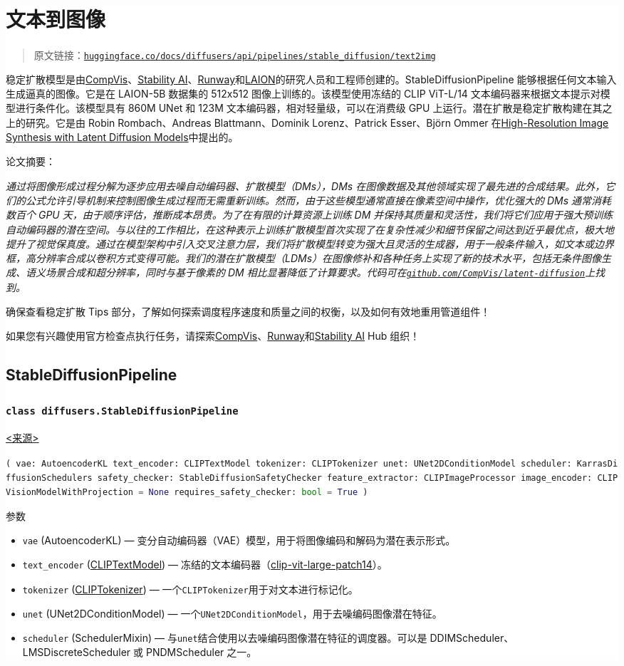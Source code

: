 # 文本到图像

> 原文链接：[`huggingface.co/docs/diffusers/api/pipelines/stable_diffusion/text2img`](https://huggingface.co/docs/diffusers/api/pipelines/stable_diffusion/text2img)

稳定扩散模型是由[CompVis](https://github.com/CompVis)、[Stability AI](https://stability.ai/)、[Runway](https://github.com/runwayml)和[LAION](https://laion.ai/)的研究人员和工程师创建的。StableDiffusionPipeline 能够根据任何文本输入生成逼真的图像。它是在 LAION-5B 数据集的 512x512 图像上训练的。该模型使用冻结的 CLIP ViT-L/14 文本编码器来根据文本提示对模型进行条件化。该模型具有 860M UNet 和 123M 文本编码器，相对轻量级，可以在消费级 GPU 上运行。潜在扩散是稳定扩散构建在其之上的研究。它是由 Robin Rombach、Andreas Blattmann、Dominik Lorenz、Patrick Esser、Björn Ommer 在[High-Resolution Image Synthesis with Latent Diffusion Models](https://huggingface.co/papers/2112.10752)中提出的。

论文摘要：

*通过将图像形成过程分解为逐步应用去噪自动编码器、扩散模型（DMs），DMs 在图像数据及其他领域实现了最先进的合成结果。此外，它们的公式允许引导机制来控制图像生成过程而无需重新训练。然而，由于这些模型通常直接在像素空间中操作，优化强大的 DMs 通常消耗数百个 GPU 天，由于顺序评估，推断成本昂贵。为了在有限的计算资源上训练 DM 并保持其质量和灵活性，我们将它们应用于强大预训练自动编码器的潜在空间。与以往的工作相比，在这种表示上训练扩散模型首次实现了在复杂性减少和细节保留之间达到近乎最优点，极大地提升了视觉保真度。通过在模型架构中引入交叉注意力层，我们将扩散模型转变为强大且灵活的生成器，用于一般条件输入，如文本或边界框，高分辨率合成以卷积方式变得可能。我们的潜在扩散模型（LDMs）在图像修补和各种任务上实现了新的技术水平，包括无条件图像生成、语义场景合成和超分辨率，同时与基于像素的 DM 相比显著降低了计算要求。代码可在[`github.com/CompVis/latent-diffusion`](https://github.com/CompVis/latent-diffusion)上找到。*

确保查看稳定扩散 Tips 部分，了解如何探索调度程序速度和质量之间的权衡，以及如何有效地重用管道组件！

如果您有兴趣使用官方检查点执行任务，请探索[CompVis](https://huggingface.co/CompVis)、[Runway](https://huggingface.co/runwayml)和[Stability AI](https://huggingface.co/stabilityai) Hub 组织！

## StableDiffusionPipeline

### `class diffusers.StableDiffusionPipeline`

[<来源>](https://github.com/huggingface/diffusers/blob/v0.26.3/src/diffusers/pipelines/stable_diffusion/pipeline_stable_diffusion.py#L118)

```py
( vae: AutoencoderKL text_encoder: CLIPTextModel tokenizer: CLIPTokenizer unet: UNet2DConditionModel scheduler: KarrasDiffusionSchedulers safety_checker: StableDiffusionSafetyChecker feature_extractor: CLIPImageProcessor image_encoder: CLIPVisionModelWithProjection = None requires_safety_checker: bool = True )
```

参数

+   `vae` (AutoencoderKL) — 变分自动编码器（VAE）模型，用于将图像编码和解码为潜在表示形式。

+   `text_encoder` ([CLIPTextModel](https://huggingface.co/docs/transformers/v4.37.2/en/model_doc/clip#transformers.CLIPTextModel)) — 冻结的文本编码器（[clip-vit-large-patch14](https://huggingface.co/openai/clip-vit-large-patch14)）。

+   `tokenizer` ([CLIPTokenizer](https://huggingface.co/docs/transformers/v4.37.2/en/model_doc/clip#transformers.CLIPTokenizer)) — 一个`CLIPTokenizer`用于对文本进行标记化。

+   `unet` (UNet2DConditionModel) — 一个`UNet2DConditionModel`，用于去噪编码图像潜在特征。

+   `scheduler` (SchedulerMixin) — 与`unet`结合使用以去噪编码图像潜在特征的调度器。可以是 DDIMScheduler、LMSDiscreteScheduler 或 PNDMScheduler 之一。
